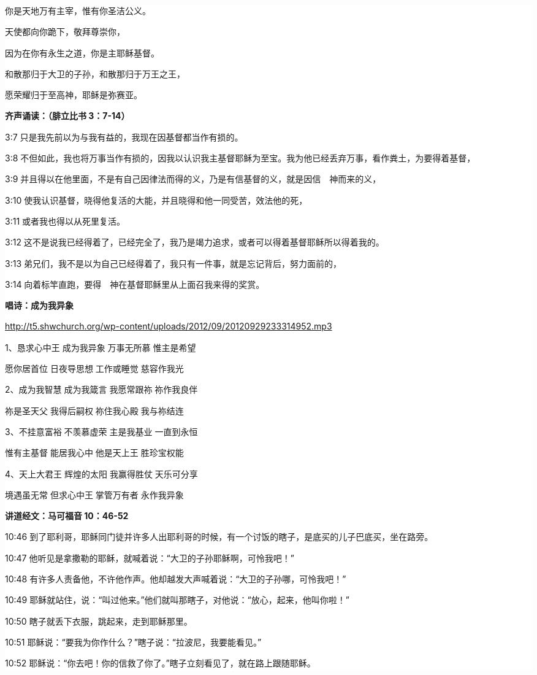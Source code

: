 你是天地万有主宰，惟有你圣洁公义。
  
天使都向你跪下，敬拜尊崇你，
  
因为在你有永生之道，你是主耶稣基督。
  
和散那归于大卫的子孙，和散那归于万王之王，
  
愿荣耀归于至高神，耶稣是弥赛亚。

**齐声诵读：（腓立比书 3：7-14）**
  
3:7 只是我先前以为与我有益的，我现在因基督都当作有损的。
  
3:8 不但如此，我也将万事当作有损的，因我以认识我主基督耶稣为至宝。我为他已经丢弃万事，看作粪土，为要得着基督，
  
3:9 并且得以在他里面，不是有自己因律法而得的义，乃是有信基督的义，就是因信　神而来的义，
  
3:10 使我认识基督，晓得他复活的大能，并且晓得和他一同受苦，效法他的死，
  
3:11 或者我也得以从死里复活。
  
3:12 这不是说我已经得着了，已经完全了，我乃是竭力追求，或者可以得着基督耶稣所以得着我的。
  
3:13 弟兄们，我不是以为自己已经得着了，我只有一件事，就是忘记背后，努力面前的，
  
3:14 向着标竿直跑，要得　神在基督耶稣里从上面召我来得的奖赏。

**唱诗：成为我异象**<audio class="wp-audio-shortcode" id="audio-12134-99" preload="none" style="width: 100%;" controls="controls"><source type="audio/mpeg" src="http://t5.shwchurch.org/wp-content/uploads/2012/09/20120929233314952.mp3?_=99" />

<http://t5.shwchurch.org/wp-content/uploads/2012/09/20120929233314952.mp3></audio> 

1、恳求心中王 成为我异象 万事无所慕 惟主是希望
  
愿你居首位 日夜导思想 工作或睡觉 慈容作我光

2、成为我智慧 成为我箴言 我愿常跟祢 祢作我良伴
  
祢是圣天父 我得后嗣权 祢住我心殿 我与祢结连

3、不挂意富裕 不羡慕虚荣 主是我基业 一直到永恒
  
惟有主基督 能居我心中 他是天上王 胜珍宝权能

4、天上大君王 辉煌的太阳 我赢得胜仗 天乐可分享
  
境遇虽无常 但求心中王 掌管万有者 永作我异象

**讲道经文：马可福音 10：46-52**
  
10:46 到了耶利哥，耶稣同门徒并许多人出耶利哥的时候，有一个讨饭的瞎子，是底买的儿子巴底买，坐在路旁。
  
10:47 他听见是拿撒勒的耶稣，就喊着说：“大卫的子孙耶稣啊，可怜我吧！”
  
10:48 有许多人责备他，不许他作声。他却越发大声喊着说：“大卫的子孙哪，可怜我吧！”
  
10:49 耶稣就站住，说：“叫过他来。”他们就叫那瞎子，对他说：“放心，起来，他叫你啦！”
  
10:50 瞎子就丢下衣服，跳起来，走到耶稣那里。
  
10:51 耶稣说：“要我为你作什么？”瞎子说：“拉波尼，我要能看见。”
  
10:52 耶稣说：“你去吧！你的信救了你了。”瞎子立刻看见了，就在路上跟随耶稣。
